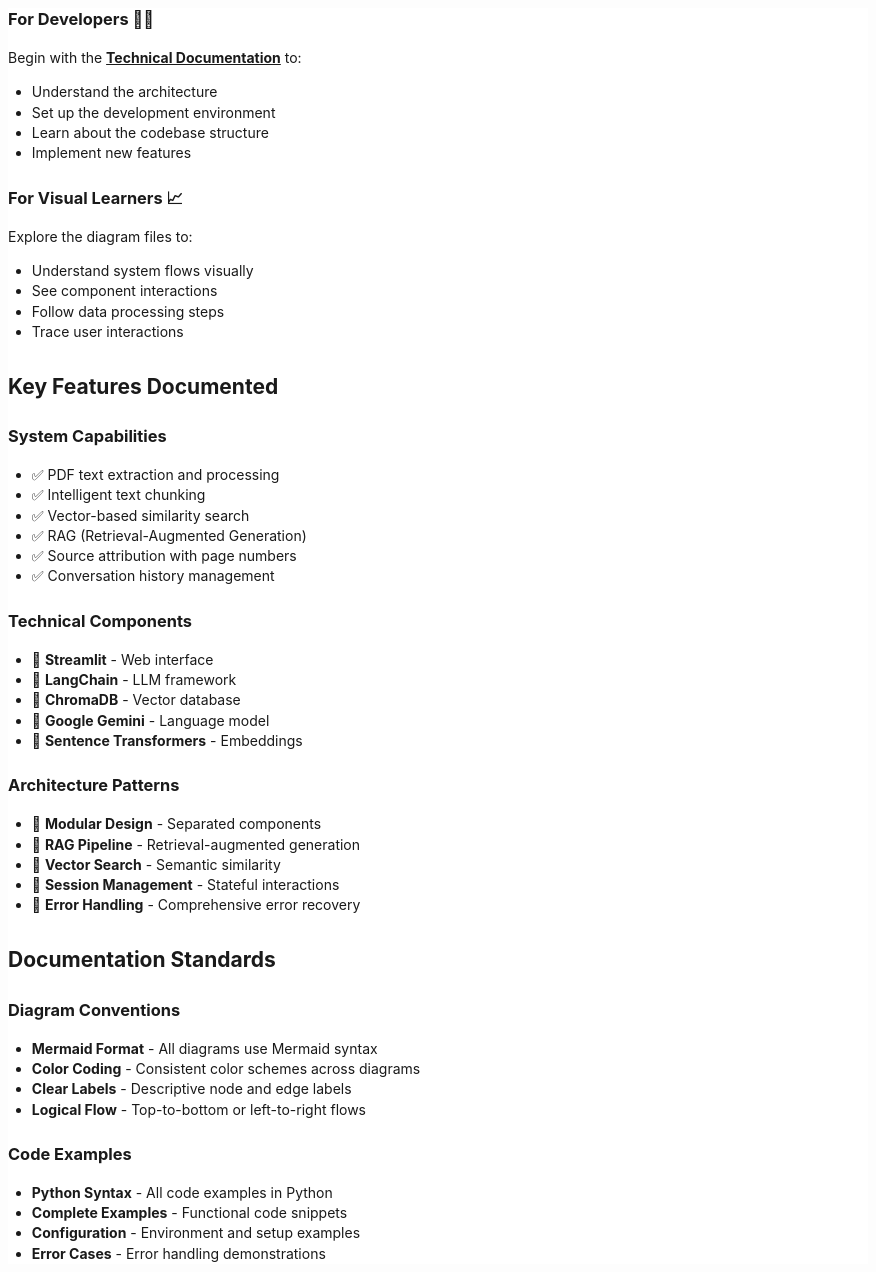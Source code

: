 ### For Developers 👨‍💻
Begin with the **[Technical Documentation](technical-documentation.md)** to:
- Understand the architecture
- Set up the development environment
- Learn about the codebase structure
- Implement new features

### For Visual Learners 📈
Explore the diagram files to:
- Understand system flows visually
- See component interactions
- Follow data processing steps
- Trace user interactions

## Key Features Documented

### System Capabilities
- ✅ PDF text extraction and processing
- ✅ Intelligent text chunking
- ✅ Vector-based similarity search
- ✅ RAG (Retrieval-Augmented Generation)
- ✅ Source attribution with page numbers
- ✅ Conversation history management

### Technical Components
- 🔧 **Streamlit** - Web interface
- 🔧 **LangChain** - LLM framework
- 🔧 **ChromaDB** - Vector database
- 🔧 **Google Gemini** - Language model
- 🔧 **Sentence Transformers** - Embeddings

### Architecture Patterns
- 📐 **Modular Design** - Separated components
- 📐 **RAG Pipeline** - Retrieval-augmented generation
- 📐 **Vector Search** - Semantic similarity
- 📐 **Session Management** - Stateful interactions
- 📐 **Error Handling** - Comprehensive error recovery

## Documentation Standards

### Diagram Conventions
- **Mermaid Format** - All diagrams use Mermaid syntax
- **Color Coding** - Consistent color schemes across diagrams
- **Clear Labels** - Descriptive node and edge labels
- **Logical Flow** - Top-to-bottom or left-to-right flows

### Code Examples
- **Python Syntax** - All code examples in Python
- **Complete Examples** - Functional code snippets
- **Configuration** - Environment and setup examples
- **Error Cases** - Error handling demonstrations
